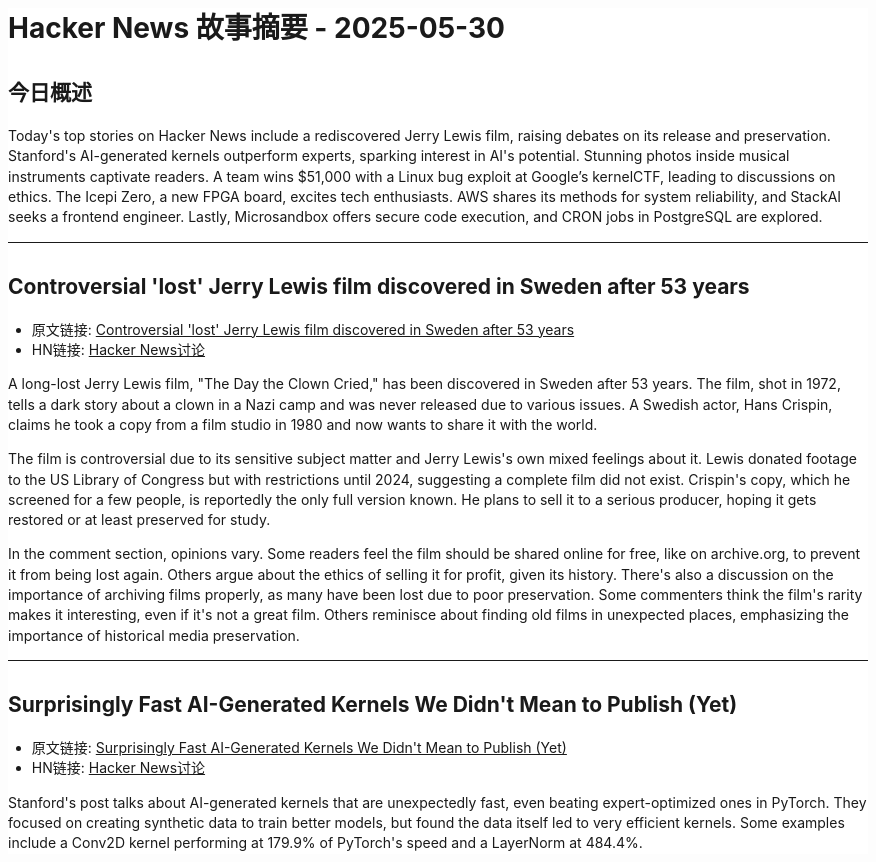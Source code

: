 # Hacker News 故事摘要 - 2025-05-30

## 今日概述

Today's top stories on Hacker News include a rediscovered Jerry Lewis film, raising debates on its release and preservation. Stanford's AI-generated kernels outperform experts, sparking interest in AI's potential. Stunning photos inside musical instruments captivate readers. A team wins $51,000 with a Linux bug exploit at Google’s kernelCTF, leading to discussions on ethics. The Icepi Zero, a new FPGA board, excites tech enthusiasts. AWS shares its methods for system reliability, and StackAI seeks a frontend engineer. Lastly, Microsandbox offers secure code execution, and CRON jobs in PostgreSQL are explored.

---

## Controversial 'lost' Jerry Lewis film discovered in Sweden after 53 years

- 原文链接: [Controversial 'lost' Jerry Lewis film discovered in Sweden after 53 years](https://www.thenationalnews.com/arts-culture/film-tv/2025/05/29/jerry-lewis-day-the-clown-cried-discovered/)
- HN链接: [Hacker News讨论](https://news.ycombinator.com/item?id=44139592)

A long-lost Jerry Lewis film, "The Day the Clown Cried," has been discovered in Sweden after 53 years. The film, shot in 1972, tells a dark story about a clown in a Nazi camp and was never released due to various issues. A Swedish actor, Hans Crispin, claims he took a copy from a film studio in 1980 and now wants to share it with the world.

The film is controversial due to its sensitive subject matter and Jerry Lewis's own mixed feelings about it. Lewis donated footage to the US Library of Congress but with restrictions until 2024, suggesting a complete film did not exist. Crispin's copy, which he screened for a few people, is reportedly the only full version known. He plans to sell it to a serious producer, hoping it gets restored or at least preserved for study.

In the comment section, opinions vary. Some readers feel the film should be shared online for free, like on archive.org, to prevent it from being lost again. Others argue about the ethics of selling it for profit, given its history. There's also a discussion on the importance of archiving films properly, as many have been lost due to poor preservation. Some commenters think the film's rarity makes it interesting, even if it's not a great film. Others reminisce about finding old films in unexpected places, emphasizing the importance of historical media preservation.

---

## Surprisingly Fast AI-Generated Kernels We Didn't Mean to Publish (Yet)

- 原文链接: [Surprisingly Fast AI-Generated Kernels We Didn't Mean to Publish (Yet)](https://crfm.stanford.edu/2025/05/28/fast-kernels.html)
- HN链接: [Hacker News讨论](https://news.ycombinator.com/item?id=44139454)

Stanford's post talks about AI-generated kernels that are unexpectedly fast, even beating expert-optimized ones in PyTorch. They focused on creating synthetic data to train better models, but found the data itself led to very efficient kernels. Some examples include a Conv2D kernel performing at 179.9% of PyTorch's speed and a LayerNorm at 484.4%.
